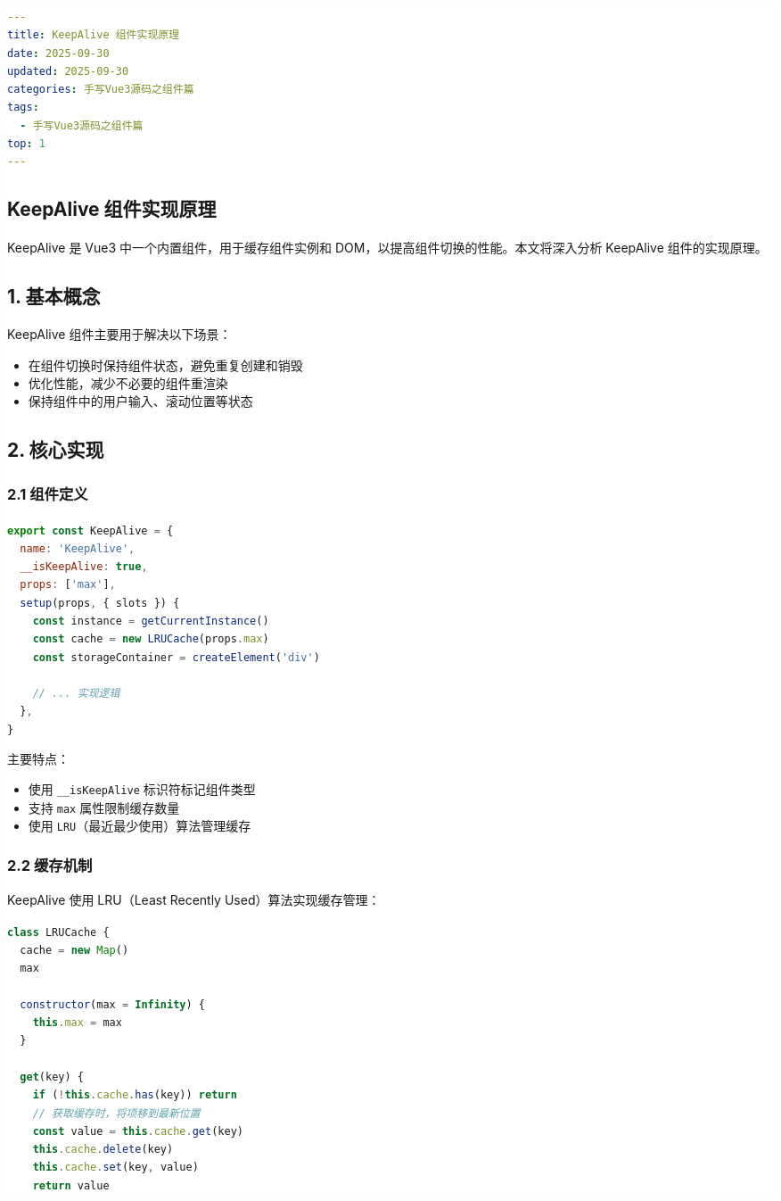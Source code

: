 ```yaml
---
title: KeepAlive 组件实现原理
date: 2025-09-30
updated: 2025-09-30
categories: 手写Vue3源码之组件篇
tags:
  - 手写Vue3源码之组件篇
top: 1
---
```


## KeepAlive 组件实现原理
KeepAlive 是 Vue3 中一个内置组件，用于缓存组件实例和 DOM，以提高组件切换的性能。本文将深入分析 KeepAlive 组件的实现原理。

## 1. 基本概念
KeepAlive 组件主要用于解决以下场景：

- 在组件切换时保持组件状态，避免重复创建和销毁
- 优化性能，减少不必要的组件重渲染
- 保持组件中的用户输入、滚动位置等状态

## 2. 核心实现
### 2.1 组件定义
```javascript
export const KeepAlive = {
  name: 'KeepAlive',
  __isKeepAlive: true,
  props: ['max'],
  setup(props, { slots }) {
    const instance = getCurrentInstance()
    const cache = new LRUCache(props.max)
    const storageContainer = createElement('div')

    // ... 实现逻辑
  },
}
```
主要特点：

- 使用 `__isKeepAlive` 标识符标记组件类型
- 支持 `max` 属性限制缓存数量
- 使用 `LRU`（最近最少使用）算法管理缓存

### 2.2 缓存机制
KeepAlive 使用 LRU（Least Recently Used）算法实现缓存管理：
```javascript
class LRUCache {
  cache = new Map()
  max

  constructor(max = Infinity) {
    this.max = max
  }

  get(key) {
    if (!this.cache.has(key)) return
    // 获取缓存时，将项移到最新位置
    const value = this.cache.get(key)
    this.cache.delete(key)
    this.cache.set(key, value)
    return value
```